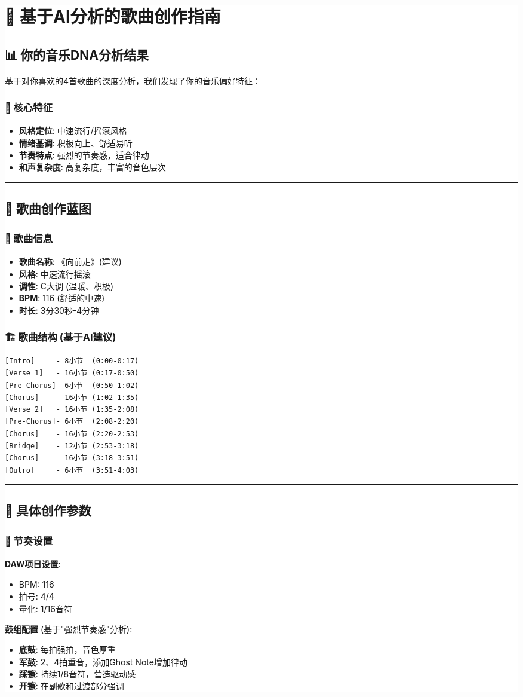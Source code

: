 # 🎵 基于AI分析的歌曲创作指南

## 📊 你的音乐DNA分析结果

基于对你喜欢的4首歌曲的深度分析，我们发现了你的音乐偏好特征：

### 🎯 核心特征
- **风格定位**: 中速流行/摇滚风格
- **情绪基调**: 积极向上、舒适易听
- **节奏特点**: 强烈的节奏感，适合律动
- **和声复杂度**: 高复杂度，丰富的音色层次

---

## 🎼 歌曲创作蓝图

### 📝 歌曲信息
- **歌曲名称**: 《向前走》(建议)
- **风格**: 中速流行摇滚
- **调性**: C大调 (温暖、积极)
- **BPM**: 116 (舒适的中速)
- **时长**: 3分30秒-4分钟

### 🏗️ 歌曲结构 (基于AI建议)
```
[Intro]     - 8小节  (0:00-0:17)
[Verse 1]   - 16小节 (0:17-0:50)
[Pre-Chorus]- 6小节  (0:50-1:02)
[Chorus]    - 16小节 (1:02-1:35)
[Verse 2]   - 16小节 (1:35-2:08)
[Pre-Chorus]- 6小节  (2:08-2:20)
[Chorus]    - 16小节 (2:20-2:53)
[Bridge]    - 12小节 (2:53-3:18)
[Chorus]    - 16小节 (3:18-3:51)
[Outro]     - 6小节  (3:51-4:03)
```

---

## 🎹 具体创作参数

### 🥁 节奏设置
**DAW项目设置**:
- BPM: 116
- 拍号: 4/4
- 量化: 1/16音符

**鼓组配置** (基于"强烈节奏感"分析):
- **底鼓**: 每拍强拍，音色厚重
- **军鼓**: 2、4拍重音，添加Ghost Note增加律动
- **踩镲**: 持续1/8音符，营造驱动感
- **开镲**: 在副歌和过渡部分强调
